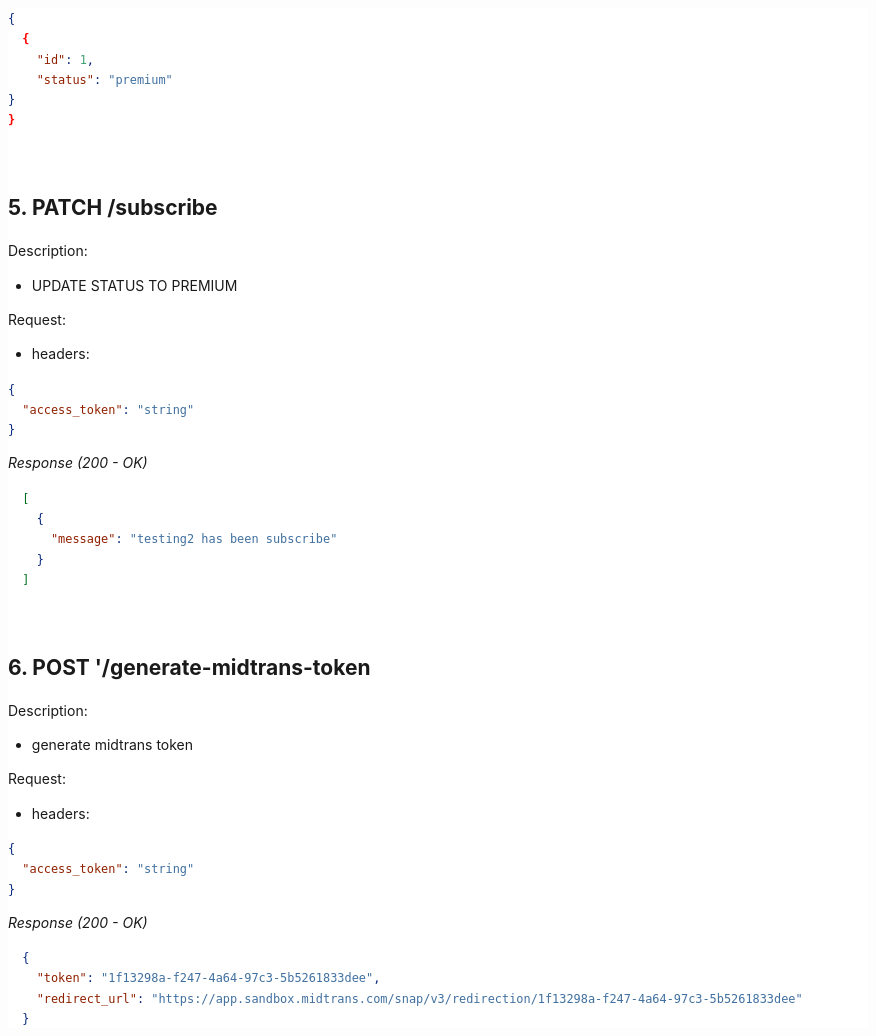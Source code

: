 ```json
{
  {
    "id": 1,
    "status": "premium"
}
}
```


&nbsp;

## 5. PATCH /subscribe

Description:
- UPDATE STATUS TO PREMIUM

Request:

- headers:

```json
{
  "access_token": "string"
}
```

_Response (200 - OK)_

```json
  [
    {
      "message": "testing2 has been subscribe"
    }
  ]
```

&nbsp;

## 6. POST '/generate-midtrans-token

Description:
- generate midtrans token

Request:

- headers:

```json
{
  "access_token": "string"
}
```

_Response (200 - OK)_

```json
  {
    "token": "1f13298a-f247-4a64-97c3-5b5261833dee",
    "redirect_url": "https://app.sandbox.midtrans.com/snap/v3/redirection/1f13298a-f247-4a64-97c3-5b5261833dee"
  }
  ```
